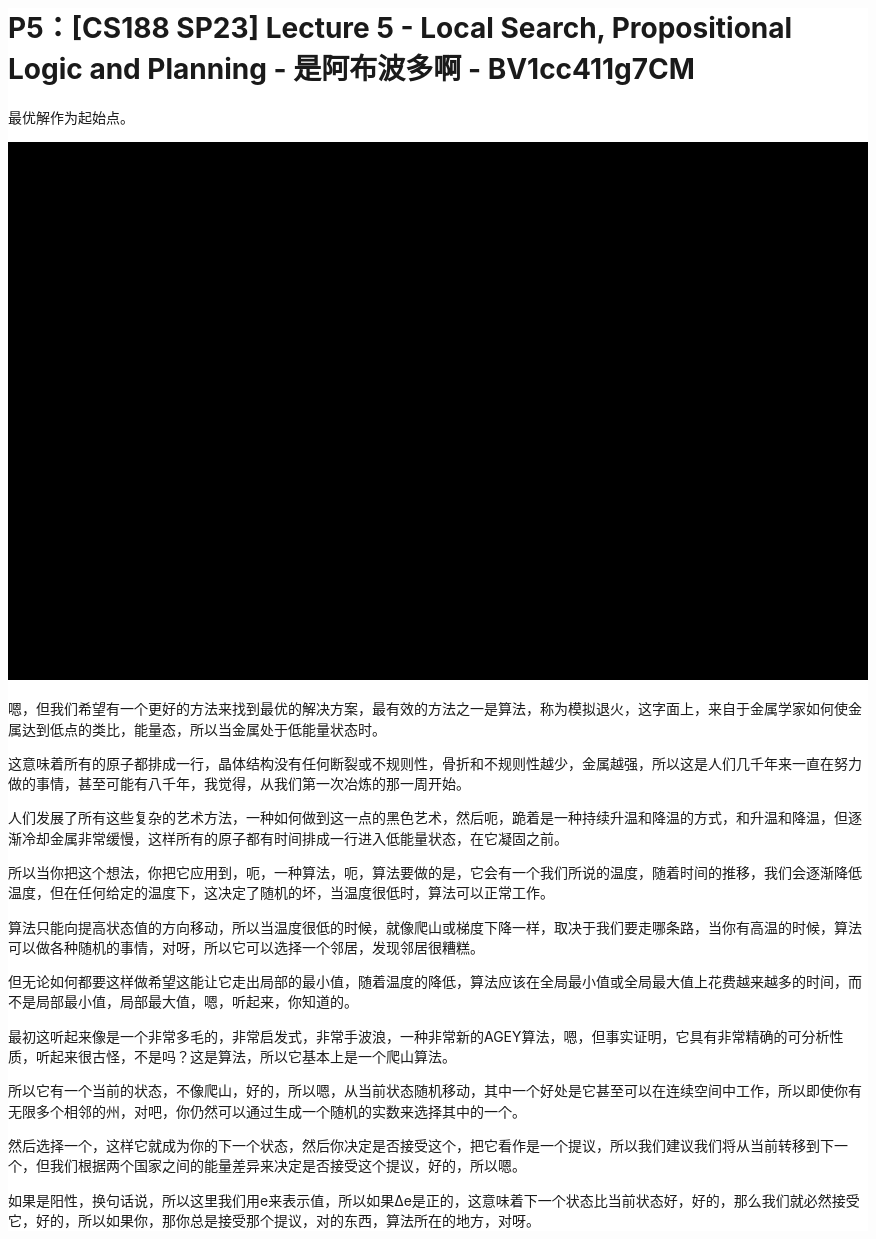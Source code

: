 # P5：[CS188 SP23] Lecture 5 - Local Search, Propositional Logic and Planning - 是阿布波多啊 - BV1cc411g7CM

最优解作为起始点。

![](img/93bb3d4a8e8d3e97a42ddf01745ca868_1.png)

嗯，但我们希望有一个更好的方法来找到最优的解决方案，最有效的方法之一是算法，称为模拟退火，这字面上，来自于金属学家如何使金属达到低点的类比，能量态，所以当金属处于低能量状态时。

这意味着所有的原子都排成一行，晶体结构没有任何断裂或不规则性，骨折和不规则性越少，金属越强，所以这是人们几千年来一直在努力做的事情，甚至可能有八千年，我觉得，从我们第一次冶炼的那一周开始。

人们发展了所有这些复杂的艺术方法，一种如何做到这一点的黑色艺术，然后呃，跪着是一种持续升温和降温的方式，和升温和降温，但逐渐冷却金属非常缓慢，这样所有的原子都有时间排成一行进入低能量状态，在它凝固之前。

所以当你把这个想法，你把它应用到，呃，一种算法，呃，算法要做的是，它会有一个我们所说的温度，随着时间的推移，我们会逐渐降低温度，但在任何给定的温度下，这决定了随机的坏，当温度很低时，算法可以正常工作。

算法只能向提高状态值的方向移动，所以当温度很低的时候，就像爬山或梯度下降一样，取决于我们要走哪条路，当你有高温的时候，算法可以做各种随机的事情，对呀，所以它可以选择一个邻居，发现邻居很糟糕。

但无论如何都要这样做希望这能让它走出局部的最小值，随着温度的降低，算法应该在全局最小值或全局最大值上花费越来越多的时间，而不是局部最小值，局部最大值，嗯，听起来，你知道的。

最初这听起来像是一个非常多毛的，非常启发式，非常手波浪，一种非常新的AGEY算法，嗯，但事实证明，它具有非常精确的可分析性质，听起来很古怪，不是吗？这是算法，所以它基本上是一个爬山算法。

所以它有一个当前的状态，不像爬山，好的，所以嗯，从当前状态随机移动，其中一个好处是它甚至可以在连续空间中工作，所以即使你有无限多个相邻的州，对吧，你仍然可以通过生成一个随机的实数来选择其中的一个。

然后选择一个，这样它就成为你的下一个状态，然后你决定是否接受这个，把它看作是一个提议，所以我们建议我们将从当前转移到下一个，但我们根据两个国家之间的能量差异来决定是否接受这个提议，好的，所以嗯。

如果是阳性，换句话说，所以这里我们用e来表示值，所以如果Δe是正的，这意味着下一个状态比当前状态好，好的，那么我们就必然接受它，好的，所以如果你，那你总是接受那个提议，对的东西，算法所在的地方，对呀。

